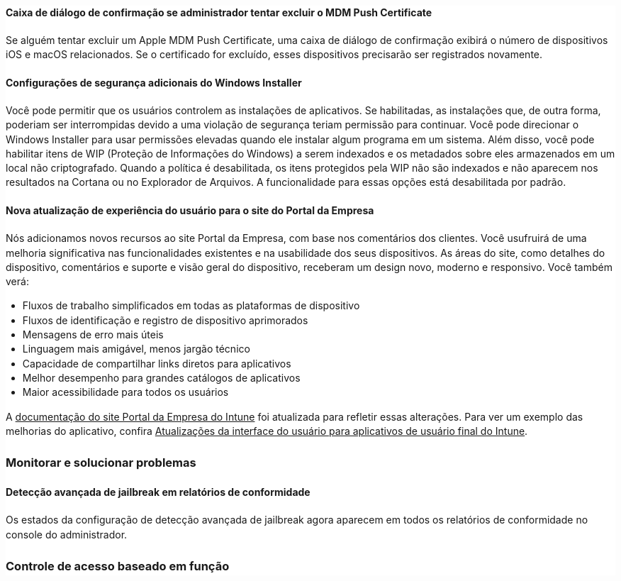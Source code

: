 #### <a name="confirmation-dialog-if-admin-tries-to-delete-mdm-push-certificate---297909500--"></a>Caixa de diálogo de confirmação se administrador tentar excluir o MDM Push Certificate
Se alguém tentar excluir um Apple MDM Push Certificate, uma caixa de diálogo de confirmação exibirá o número de dispositivos iOS e macOS relacionados. Se o certificado for excluído, esses dispositivos precisarão ser registrados novamente.

#### <a name="additional-security-settings-for-windows-installer---2282430---"></a>Configurações de segurança adicionais do Windows Installer
Você pode permitir que os usuários controlem as instalações de aplicativos. Se habilitadas, as instalações que, de outra forma, poderiam ser interrompidas devido a uma violação de segurança teriam permissão para continuar. Você pode direcionar o Windows Installer para usar permissões elevadas quando ele instalar algum programa em um sistema. Além disso, você pode habilitar itens de WIP (Proteção de Informações do Windows) a serem indexados e os metadados sobre eles armazenados em um local não criptografado. Quando a política é desabilitada, os itens protegidos pela WIP não são indexados e não aparecem nos resultados na Cortana ou no Explorador de Arquivos. A funcionalidade para essas opções está desabilitada por padrão. 

#### <a name="new-user-experience-update-for-the-company-portal-website--2000968---"></a>Nova atualização de experiência do usuário para o site do Portal da Empresa
Nós adicionamos novos recursos ao site Portal da Empresa, com base nos comentários dos clientes. Você usufruirá de uma melhoria significativa nas funcionalidades existentes e na usabilidade dos seus dispositivos. As áreas do site, como detalhes do dispositivo, comentários e suporte e visão geral do dispositivo, receberam um design novo, moderno e responsivo. Você também verá:

- Fluxos de trabalho simplificados em todas as plataformas de dispositivo
- Fluxos de identificação e registro de dispositivo aprimorados
- Mensagens de erro mais úteis
- Linguagem mais amigável, menos jargão técnico
- Capacidade de compartilhar links diretos para aplicativos
- Melhor desempenho para grandes catálogos de aplicativos
- Maior acessibilidade para todos os usuários  

A [documentação do site Portal da Empresa do Intune](https://docs.microsoft.com/intune-user-help/using-the-intune-company-portal-website) foi atualizada para refletir essas alterações. Para ver um exemplo das melhorias do aplicativo, confira [Atualizações da interface do usuário para aplicativos de usuário final do Intune](../whats-new-app-ui.md).  

### <a name="monitor-and-troubleshoot"></a>Monitorar e solucionar problemas

#### <a name="enhanced-jailbreak-detection-in-compliance-reporting---2198738---"></a>Detecção avançada de jailbreak em relatórios de conformidade
Os estados da configuração de detecção avançada de jailbreak agora aparecem em todos os relatórios de conformidade no console do administrador.

### <a name="role-based-access-control"></a>Controle de acesso baseado em função
